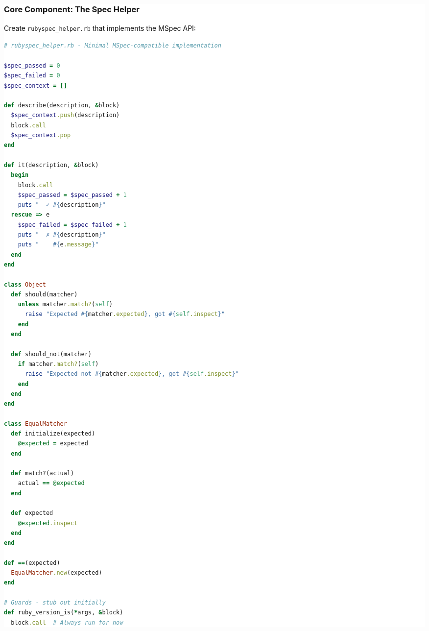 ### Core Component: The Spec Helper

Create `rubyspec_helper.rb` that implements the MSpec API:

```ruby
# rubyspec_helper.rb - Minimal MSpec-compatible implementation

$spec_passed = 0
$spec_failed = 0
$spec_context = []

def describe(description, &block)
  $spec_context.push(description)
  block.call
  $spec_context.pop
end

def it(description, &block)
  begin
    block.call
    $spec_passed = $spec_passed + 1
    puts "  ✓ #{description}"
  rescue => e
    $spec_failed = $spec_failed + 1
    puts "  ✗ #{description}"
    puts "    #{e.message}"
  end
end

class Object
  def should(matcher)
    unless matcher.match?(self)
      raise "Expected #{matcher.expected}, got #{self.inspect}"
    end
  end

  def should_not(matcher)
    if matcher.match?(self)
      raise "Expected not #{matcher.expected}, got #{self.inspect}"
    end
  end
end

class EqualMatcher
  def initialize(expected)
    @expected = expected
  end

  def match?(actual)
    actual == @expected
  end

  def expected
    @expected.inspect
  end
end

def ==(expected)
  EqualMatcher.new(expected)
end

# Guards - stub out initially
def ruby_version_is(*args, &block)
  block.call  # Always run for now
```